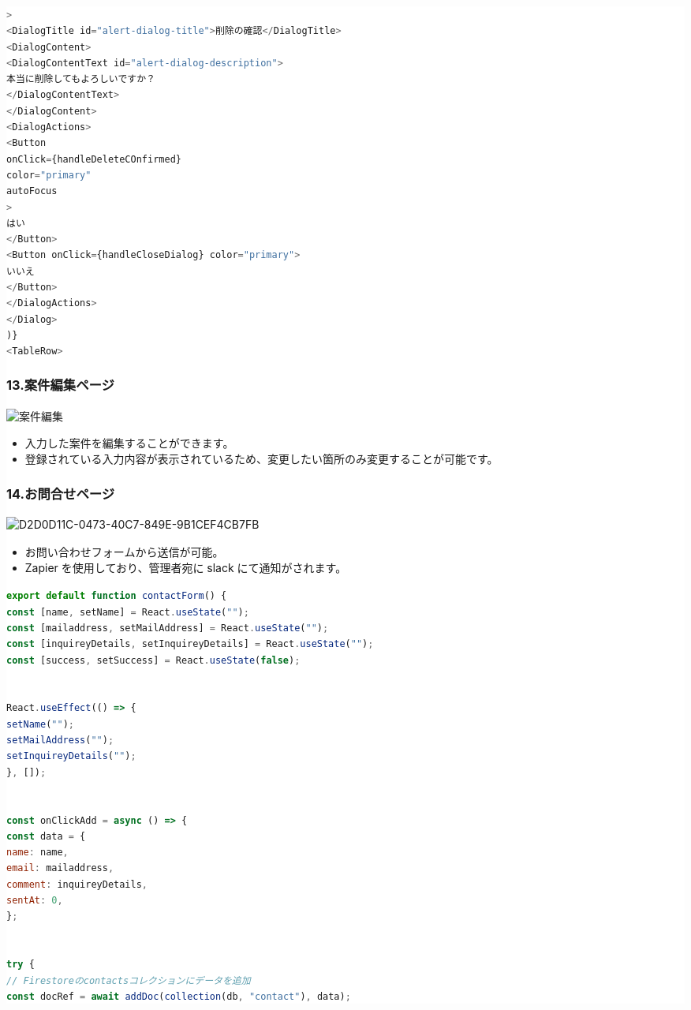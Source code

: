 ```Javascript
>
<DialogTitle id="alert-dialog-title">削除の確認</DialogTitle>
<DialogContent>
<DialogContentText id="alert-dialog-description">
本当に削除してもよろしいですか？
</DialogContentText>
</DialogContent>
<DialogActions>
<Button
onClick={handleDeleteCOnfirmed}
color="primary"
autoFocus
>
はい
</Button>
<Button onClick={handleCloseDialog} color="primary">
いいえ
</Button>
</DialogActions>
</Dialog>
)}
<TableRow>
```

<h3>13.案件編集ページ</h3>

![案件編集](https://github.com/daisuke0224/portfolio/assets/133018370/c0104398-2161-4de2-b68a-4edb0077ddaf)

- 入力した案件を編集することができます。
- 登録されている入力内容が表示されているため、変更したい箇所のみ変更することが可能です。

<h3>14.お問合せページ</h3>

![D2D0D11C-0473-40C7-849E-9B1CEF4CB7FB](https://github.com/daisuke0224/portfolio/assets/133018370/6918c46a-0990-41f2-8082-75543d2f4dd2)

- お問い合わせフォームから送信が可能。
- Zapier を使用しており、管理者宛に slack にて通知がされます。

```Javascript
export default function contactForm() {
const [name, setName] = React.useState("");
const [mailaddress, setMailAddress] = React.useState("");
const [inquireyDetails, setInquireyDetails] = React.useState("");
const [success, setSuccess] = React.useState(false);


React.useEffect(() => {
setName("");
setMailAddress("");
setInquireyDetails("");
}, []);


const onClickAdd = async () => {
const data = {
name: name,
email: mailaddress,
comment: inquireyDetails,
sentAt: 0,
};


try {
// Firestoreのcontactsコレクションにデータを追加
const docRef = await addDoc(collection(db, "contact"), data);
```